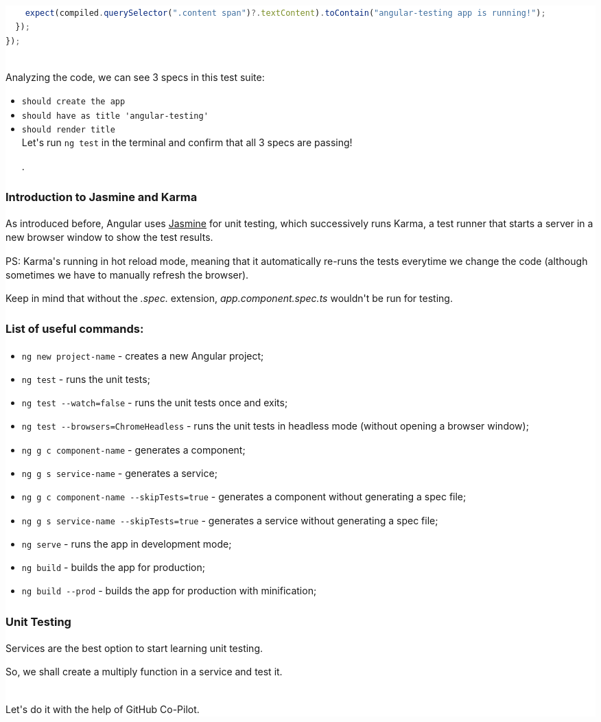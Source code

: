 ```typescript
    expect(compiled.querySelector(".content span")?.textContent).toContain("angular-testing app is running!");
  });
});
```

<br>
Analyzing the code, we can see 3 specs in this test suite:

- `should create the app`
- `should have as title 'angular-testing'`
- `should render title`
  <br>
  Let's run `ng test` in the terminal and confirm that all 3 specs are passing!<p>.

### Introduction to Jasmine and Karma

As introduced before, Angular uses [Jasmine](https://jasmine.github.io/) for unit testing, which successively runs Karma, a test runner that starts a server in a new browser window to show the test results.<p>
PS: Karma's running in hot reload mode, meaning that it automatically re-runs the tests everytime we change the code (although sometimes we have to manually refresh the browser).<p>

Keep in mind that without the _.spec._ extension, _app.component.spec.ts_ wouldn't be run for testing.
<br>

### List of useful commands:

- `ng new project-name` - creates a new Angular project;

- `ng test` - runs the unit tests;
- `ng test --watch=false` - runs the unit tests once and exits;
- `ng test --browsers=ChromeHeadless` - runs the unit tests in headless mode (without opening a browser window);

- `ng g c component-name` - generates a component;
- `ng g s service-name` - generates a service;
- `ng g c component-name --skipTests=true` - generates a component without generating a spec file;
- `ng g s service-name --skipTests=true` - generates a service without generating a spec file;

- `ng serve` - runs the app in development mode;
- `ng build` - builds the app for production;
- `ng build --prod` - builds the app for production with minification;
  <br>

### Unit Testing

Services are the best option to start learning unit testing.<p>
So, we shall create a multiply function in a service and test it.<p>
<br>
Let's do it with the help of GitHub Co-Pilot.
<br>
